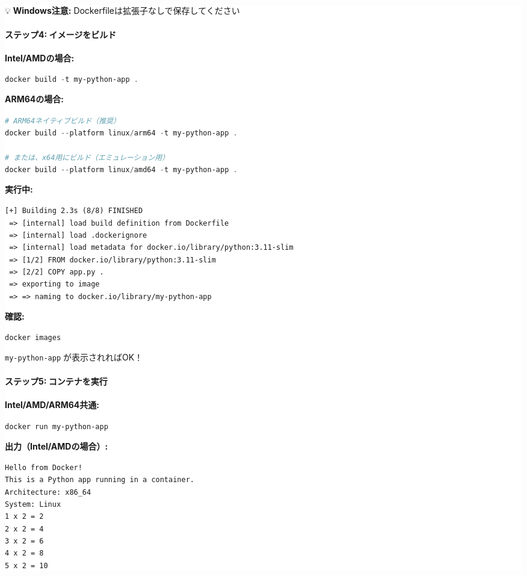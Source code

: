 💡 **Windows注意:** Dockerfileは拡張子なしで保存してください

#### ステップ4: イメージをビルド

**Intel/AMDの場合:**
```powershell
docker build -t my-python-app .
```

**ARM64の場合:**
```powershell
# ARM64ネイティブビルド（推奨）
docker build --platform linux/arm64 -t my-python-app .

# または、x64用にビルド（エミュレーション用）
docker build --platform linux/amd64 -t my-python-app .
```

**実行中:**
```
[+] Building 2.3s (8/8) FINISHED
 => [internal] load build definition from Dockerfile
 => [internal] load .dockerignore
 => [internal] load metadata for docker.io/library/python:3.11-slim
 => [1/2] FROM docker.io/library/python:3.11-slim
 => [2/2] COPY app.py .
 => exporting to image
 => => naming to docker.io/library/my-python-app
```

**確認:**
```powershell
docker images
```

`my-python-app` が表示されればOK！

#### ステップ5: コンテナを実行

**Intel/AMD/ARM64共通:**
```powershell
docker run my-python-app
```

**出力（Intel/AMDの場合）:**
```
Hello from Docker!
This is a Python app running in a container.
Architecture: x86_64
System: Linux
1 x 2 = 2
2 x 2 = 4
3 x 2 = 6
4 x 2 = 8
5 x 2 = 10
```
